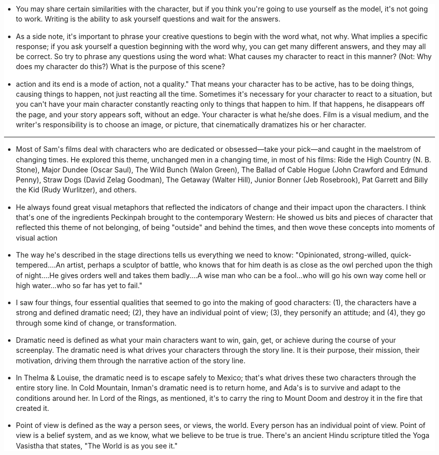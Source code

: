 *  You may share certain similarities with the character, but if you think you're going to use yourself as the model, it's not going to work. Writing is the ability to ask yourself questions and wait for the answers.

*  As a side note, it's important to phrase your creative questions to begin with the word what, not why. What implies a specific response; if you ask yourself a question beginning with the word why, you can get many different answers, and they may all be correct. So try to phrase any questions using the word what: What causes my character to react in this manner? (Not: Why does my character do this?) What is the purpose of this scene?

*  action and its end is a mode of action, not a quality." That means your character has to be active, has to be doing things, causing things to happen, not just reacting all the time. Sometimes it's necessary for your character to react to a situation, but you can't have your main character constantly reacting only to things that happen to him. If that happens, he disappears off the page, and your story appears soft, without an edge. Your character is what he/she does. Film is a visual medium, and the writer's responsibility is to choose an image, or picture, that cinematically dramatizes his or her character.

---

*  Most of Sam's films deal with characters who are dedicated or obsessed—take your pick—and caught in the maelstrom of changing times. He explored this theme, unchanged men in a changing time, in most of his films: Ride the High Country (N. B. Stone), Major Dundee (Oscar Saul), The Wild Bunch (Walon Green), The Ballad of Cable Hogue (John Crawford and Edmund Penny), Straw Dogs (David Zelag Goodman), The Getaway (Walter Hill), Junior Bonner (Jeb Rosebrook), Pat Garrett and Billy the Kid (Rudy Wurlitzer), and others.

*  He always found great visual metaphors that reflected the indicators of change and their impact upon the characters. I think that's one of the ingredients Peckinpah brought to the contemporary Western: He showed us bits and pieces of character that reflected this theme of not belonging, of being "outside" and behind the times, and then wove these concepts into moments of visual action

*  The way he's described in the stage directions tells us everything we need to know: "Opinionated, strong-willed, quick-tempered….An artist, perhaps a sculptor of battle, who knows that for him death is as close as the owl perched upon the thigh of night….He gives orders well and takes them badly….A wise man who can be a fool…who will go his own way come hell or high water…who so far has yet to fail."

*  I saw four things, four essential qualities that seemed to go into the making of good characters: (1), the characters have a strong and defined dramatic need; (2), they have an individual point of view; (3), they personify an attitude; and (4), they go through some kind of change, or transformation.

*  Dramatic need is defined as what your main characters want to win, gain, get, or achieve during the course of your screenplay. The dramatic need is what drives your characters through the story line. It is their purpose, their mission, their motivation, driving them through the narrative action of the story line.

*  In Thelma & Louise, the dramatic need is to escape safely to Mexico; that's what drives these two characters through the entire story line. In Cold Mountain, Inman's dramatic need is to return home, and Ada's is to survive and adapt to the conditions around her. In Lord of the Rings, as mentioned, it's to carry the ring to Mount Doom and destroy it in the fire that created it.

*  Point of view is defined as the way a person sees, or views, the world. Every person has an individual point of view. Point of view is a belief system, and as we know, what we believe to be true is true. There's an ancient Hindu scripture titled the Yoga Vasistha that states, "The World is as you see it."
